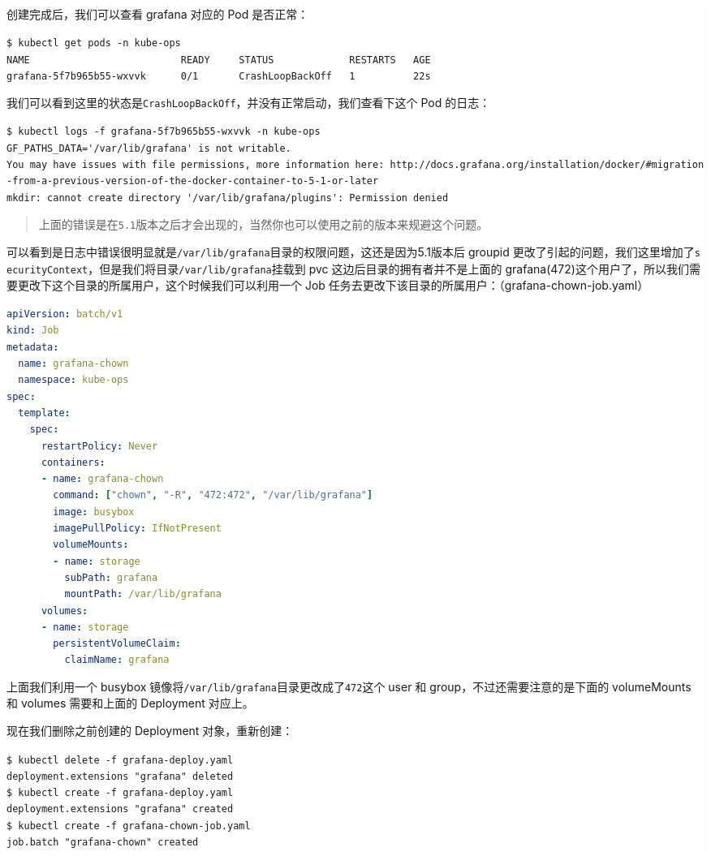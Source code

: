 创建完成后，我们可以查看 grafana 对应的 Pod 是否正常：
```shell
$ kubectl get pods -n kube-ops
NAME                          READY     STATUS             RESTARTS   AGE
grafana-5f7b965b55-wxvvk      0/1       CrashLoopBackOff   1          22s
```

我们可以看到这里的状态是`CrashLoopBackOff`，并没有正常启动，我们查看下这个 Pod 的日志：
```shell
$ kubectl logs -f grafana-5f7b965b55-wxvvk -n kube-ops
GF_PATHS_DATA='/var/lib/grafana' is not writable.
You may have issues with file permissions, more information here: http://docs.grafana.org/installation/docker/#migration-from-a-previous-version-of-the-docker-container-to-5-1-or-later
mkdir: cannot create directory '/var/lib/grafana/plugins': Permission denied
```

> 上面的错误是在`5.1`版本之后才会出现的，当然你也可以使用之前的版本来规避这个问题。

可以看到是日志中错误很明显就是`/var/lib/grafana`目录的权限问题，这还是因为5.1版本后 groupid 更改了引起的问题，我们这里增加了`securityContext`，但是我们将目录`/var/lib/grafana`挂载到 pvc 这边后目录的拥有者并不是上面的 grafana(472)这个用户了，所以我们需要更改下这个目录的所属用户，这个时候我们可以利用一个 Job 任务去更改下该目录的所属用户：（grafana-chown-job.yaml）
```yaml
apiVersion: batch/v1
kind: Job
metadata:
  name: grafana-chown
  namespace: kube-ops
spec:
  template:
    spec:
      restartPolicy: Never
      containers:
      - name: grafana-chown
        command: ["chown", "-R", "472:472", "/var/lib/grafana"]
        image: busybox
        imagePullPolicy: IfNotPresent
        volumeMounts:
        - name: storage
          subPath: grafana
          mountPath: /var/lib/grafana
      volumes:
      - name: storage
        persistentVolumeClaim:
          claimName: grafana
```

上面我们利用一个 busybox 镜像将`/var/lib/grafana`目录更改成了`472`这个 user 和 group，不过还需要注意的是下面的 volumeMounts 和 volumes 需要和上面的 Deployment 对应上。

现在我们删除之前创建的 Deployment 对象，重新创建：
```shell
$ kubectl delete -f grafana-deploy.yaml
deployment.extensions "grafana" deleted
$ kubectl create -f grafana-deploy.yaml
deployment.extensions "grafana" created
$ kubectl create -f grafana-chown-job.yaml
job.batch "grafana-chown" created
```
